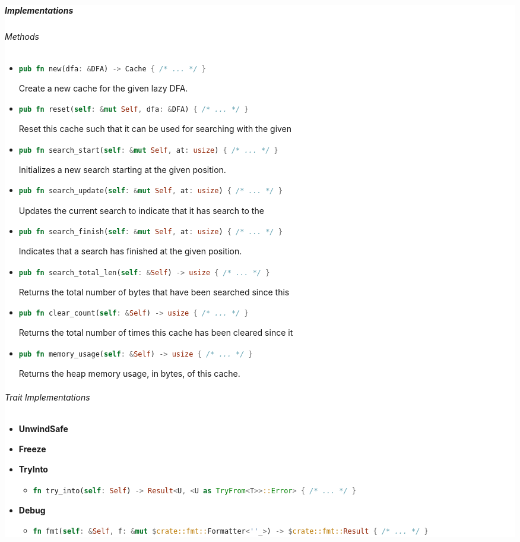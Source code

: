 ##### Implementations

###### Methods

- ```rust
  pub fn new(dfa: &DFA) -> Cache { /* ... */ }
  ```
  Create a new cache for the given lazy DFA.

- ```rust
  pub fn reset(self: &mut Self, dfa: &DFA) { /* ... */ }
  ```
  Reset this cache such that it can be used for searching with the given

- ```rust
  pub fn search_start(self: &mut Self, at: usize) { /* ... */ }
  ```
  Initializes a new search starting at the given position.

- ```rust
  pub fn search_update(self: &mut Self, at: usize) { /* ... */ }
  ```
  Updates the current search to indicate that it has search to the

- ```rust
  pub fn search_finish(self: &mut Self, at: usize) { /* ... */ }
  ```
  Indicates that a search has finished at the given position.

- ```rust
  pub fn search_total_len(self: &Self) -> usize { /* ... */ }
  ```
  Returns the total number of bytes that have been searched since this

- ```rust
  pub fn clear_count(self: &Self) -> usize { /* ... */ }
  ```
  Returns the total number of times this cache has been cleared since it

- ```rust
  pub fn memory_usage(self: &Self) -> usize { /* ... */ }
  ```
  Returns the heap memory usage, in bytes, of this cache.

###### Trait Implementations

- **UnwindSafe**
- **Freeze**
- **TryInto**
  - ```rust
    fn try_into(self: Self) -> Result<U, <U as TryFrom<T>>::Error> { /* ... */ }
    ```

- **Debug**
  - ```rust
    fn fmt(self: &Self, f: &mut $crate::fmt::Formatter<''_>) -> $crate::fmt::Result { /* ... */ }
    ```
